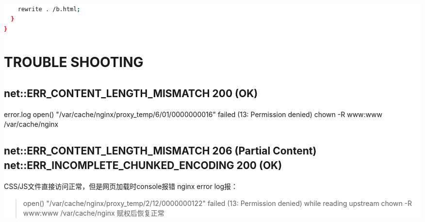 ```bash
    rewrite . /b.html;
  }
}
```

# TROUBLE SHOOTING

## net::ERR_CONTENT_LENGTH_MISMATCH 200 (OK)
error.log
open() "/var/cache/nginx/proxy_temp/6/01/0000000016" failed (13: Permission denied) 
chown -R www:www /var/cache/nginx


## net::ERR_CONTENT_LENGTH_MISMATCH 206 (Partial Content) net::ERR_INCOMPLETE_CHUNKED_ENCODING 200 (OK)
CSS/JS文件直接访问正常，但是网页加载时console报错
nginx error log报：
> open() "/var/cache/nginx/proxy_temp/2/12/0000000122" failed (13: Permission denied) while reading upstream
chown -R www:www /var/cache/nginx 
赋权后恢复正常